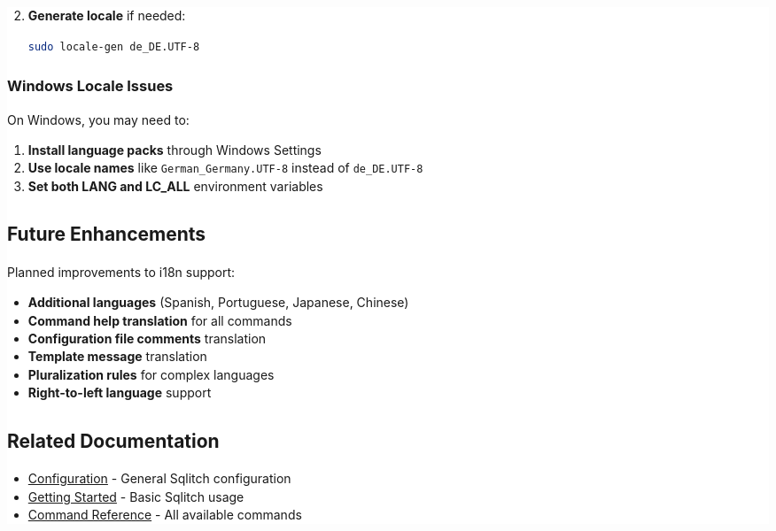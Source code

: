 2. **Generate locale** if needed:
   ```bash
   sudo locale-gen de_DE.UTF-8
   ```

### Windows Locale Issues

On Windows, you may need to:

1. **Install language packs** through Windows Settings
2. **Use locale names** like `German_Germany.UTF-8` instead of `de_DE.UTF-8`
3. **Set both LANG and LC_ALL** environment variables

## Future Enhancements

Planned improvements to i18n support:

* **Additional languages** (Spanish, Portuguese, Japanese, Chinese)
* **Command help translation** for all commands
* **Configuration file comments** translation
* **Template message** translation
* **Pluralization rules** for complex languages
* **Right-to-left language** support

## Related Documentation

* [Configuration](configuration.md) - General Sqlitch configuration
* [Getting Started](getting-started.md) - Basic Sqlitch usage
* [Command Reference](commands.md) - All available commands